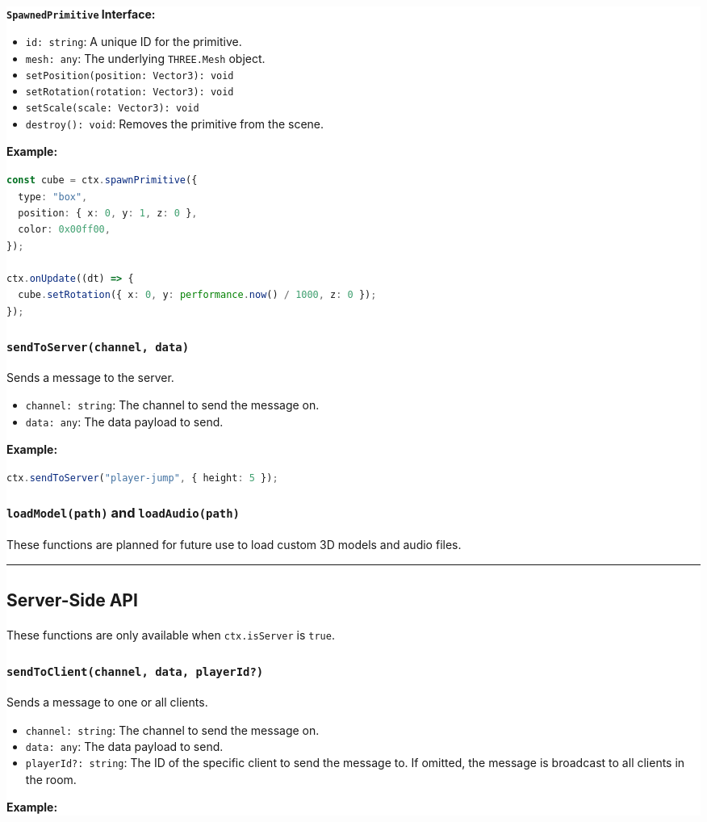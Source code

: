 **`SpawnedPrimitive` Interface:**

- `id: string`: A unique ID for the primitive.
- `mesh: any`: The underlying `THREE.Mesh` object.
- `setPosition(position: Vector3): void`
- `setRotation(rotation: Vector3): void`
- `setScale(scale: Vector3): void`
- `destroy(): void`: Removes the primitive from the scene.

**Example:**

```typescript
const cube = ctx.spawnPrimitive({
  type: "box",
  position: { x: 0, y: 1, z: 0 },
  color: 0x00ff00,
});

ctx.onUpdate((dt) => {
  cube.setRotation({ x: 0, y: performance.now() / 1000, z: 0 });
});
```

### `sendToServer(channel, data)`

Sends a message to the server.

- `channel: string`: The channel to send the message on.
- `data: any`: The data payload to send.

**Example:**

```typescript
ctx.sendToServer("player-jump", { height: 5 });
```

### `loadModel(path)` and `loadAudio(path)`

These functions are planned for future use to load custom 3D models and audio files.

---

## Server-Side API

These functions are only available when `ctx.isServer` is `true`.

### `sendToClient(channel, data, playerId?)`

Sends a message to one or all clients.

- `channel: string`: The channel to send the message on.
- `data: any`: The data payload to send.
- `playerId?: string`: The ID of the specific client to send the message to. If omitted, the message is broadcast to all clients in the room.

**Example:**
